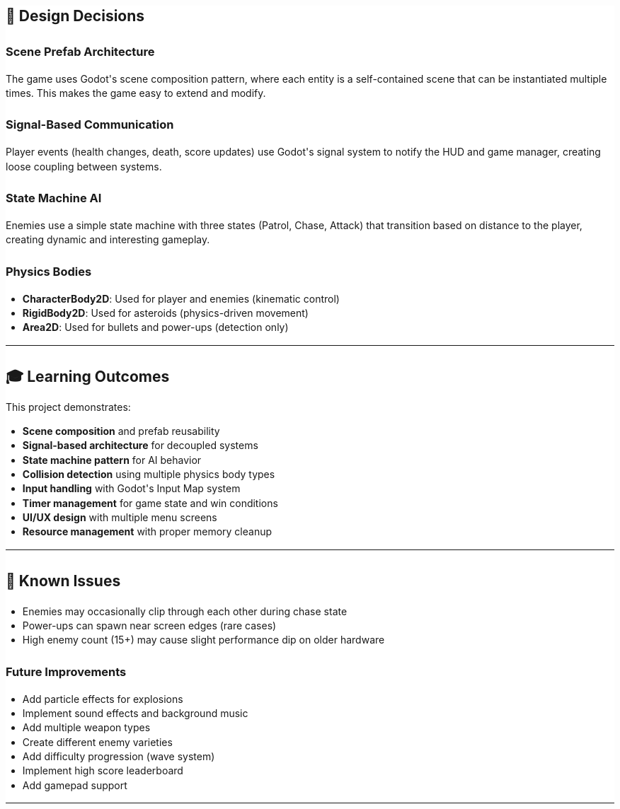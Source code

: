 
## 🎨 Design Decisions

### Scene Prefab Architecture
The game uses Godot's scene composition pattern, where each entity is a self-contained scene that can be instantiated multiple times. This makes the game easy to extend and modify.

### Signal-Based Communication
Player events (health changes, death, score updates) use Godot's signal system to notify the HUD and game manager, creating loose coupling between systems.

### State Machine AI
Enemies use a simple state machine with three states (Patrol, Chase, Attack) that transition based on distance to the player, creating dynamic and interesting gameplay.

### Physics Bodies
- **CharacterBody2D**: Used for player and enemies (kinematic control)
- **RigidBody2D**: Used for asteroids (physics-driven movement)
- **Area2D**: Used for bullets and power-ups (detection only)

---

## 🎓 Learning Outcomes

This project demonstrates:
- **Scene composition** and prefab reusability
- **Signal-based architecture** for decoupled systems
- **State machine pattern** for AI behavior
- **Collision detection** using multiple physics body types
- **Input handling** with Godot's Input Map system
- **Timer management** for game state and win conditions
- **UI/UX design** with multiple menu screens
- **Resource management** with proper memory cleanup

---

## 🐛 Known Issues

- Enemies may occasionally clip through each other during chase state
- Power-ups can spawn near screen edges (rare cases)
- High enemy count (15+) may cause slight performance dip on older hardware

### Future Improvements
- Add particle effects for explosions
- Implement sound effects and background music
- Add multiple weapon types
- Create different enemy varieties
- Add difficulty progression (wave system)
- Implement high score leaderboard
- Add gamepad support

---